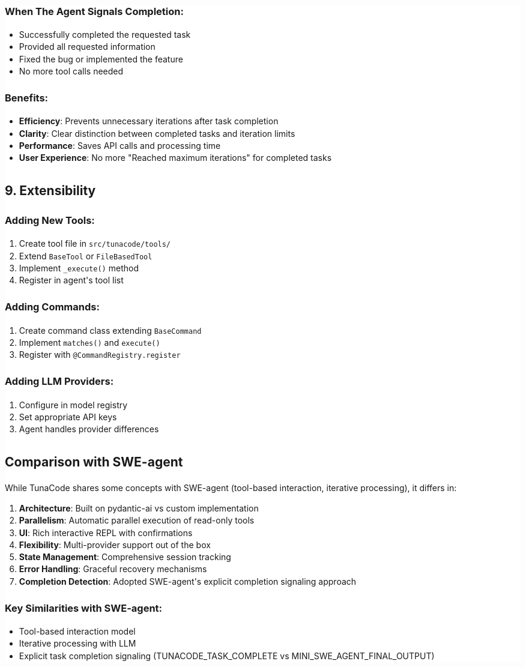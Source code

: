 ### When The Agent Signals Completion:

- Successfully completed the requested task
- Provided all requested information
- Fixed the bug or implemented the feature
- No more tool calls needed

### Benefits:

- **Efficiency**: Prevents unnecessary iterations after task completion
- **Clarity**: Clear distinction between completed tasks and iteration limits
- **Performance**: Saves API calls and processing time
- **User Experience**: No more "Reached maximum iterations" for completed tasks

## 9. Extensibility

### Adding New Tools:

1. Create tool file in `src/tunacode/tools/`
2. Extend `BaseTool` or `FileBasedTool`
3. Implement `_execute()` method
4. Register in agent's tool list

### Adding Commands:

1. Create command class extending `BaseCommand`
2. Implement `matches()` and `execute()`
3. Register with `@CommandRegistry.register`

### Adding LLM Providers:

1. Configure in model registry
2. Set appropriate API keys
3. Agent handles provider differences

## Comparison with SWE-agent

While TunaCode shares some concepts with SWE-agent (tool-based interaction, iterative processing), it differs in:

1. **Architecture**: Built on pydantic-ai vs custom implementation
2. **Parallelism**: Automatic parallel execution of read-only tools
3. **UI**: Rich interactive REPL with confirmations
4. **Flexibility**: Multi-provider support out of the box
5. **State Management**: Comprehensive session tracking
6. **Error Handling**: Graceful recovery mechanisms
7. **Completion Detection**: Adopted SWE-agent's explicit completion signaling approach

### Key Similarities with SWE-agent:
- Tool-based interaction model
- Iterative processing with LLM
- Explicit task completion signaling (TUNACODE_TASK_COMPLETE vs MINI_SWE_AGENT_FINAL_OUTPUT)
